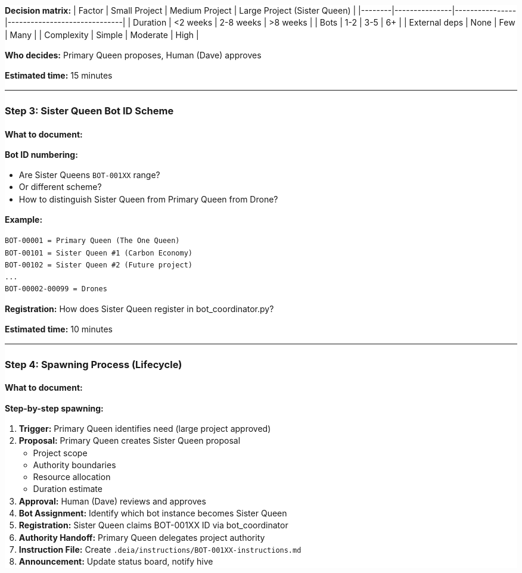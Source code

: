 **Decision matrix:**
| Factor | Small Project | Medium Project | Large Project (Sister Queen) |
|--------|---------------|----------------|------------------------------|
| Duration | <2 weeks | 2-8 weeks | >8 weeks |
| Bots | 1-2 | 3-5 | 6+ |
| External deps | None | Few | Many |
| Complexity | Simple | Moderate | High |

**Who decides:** Primary Queen proposes, Human (Dave) approves

**Estimated time:** 15 minutes

---

### Step 3: Sister Queen Bot ID Scheme

**What to document:**

**Bot ID numbering:**
- Are Sister Queens `BOT-001XX` range?
- Or different scheme?
- How to distinguish Sister Queen from Primary Queen from Drone?

**Example:**
```
BOT-00001 = Primary Queen (The One Queen)
BOT-00101 = Sister Queen #1 (Carbon Economy)
BOT-00102 = Sister Queen #2 (Future project)
...
BOT-00002-00099 = Drones
```

**Registration:** How does Sister Queen register in bot_coordinator.py?

**Estimated time:** 10 minutes

---

### Step 4: Spawning Process (Lifecycle)

**What to document:**

**Step-by-step spawning:**

1. **Trigger:** Primary Queen identifies need (large project approved)
2. **Proposal:** Primary Queen creates Sister Queen proposal
   - Project scope
   - Authority boundaries
   - Resource allocation
   - Duration estimate
3. **Approval:** Human (Dave) reviews and approves
4. **Bot Assignment:** Identify which bot instance becomes Sister Queen
5. **Registration:** Sister Queen claims BOT-001XX ID via bot_coordinator
6. **Authority Handoff:** Primary Queen delegates project authority
7. **Instruction File:** Create `.deia/instructions/BOT-001XX-instructions.md`
8. **Announcement:** Update status board, notify hive
